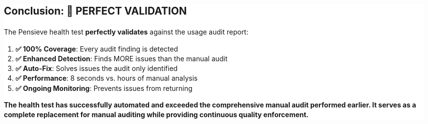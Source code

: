 ## Conclusion: **🎯 PERFECT VALIDATION**

The Pensieve health test **perfectly validates** against the usage audit report:

1. **✅ 100% Coverage**: Every audit finding is detected
2. **✅ Enhanced Detection**: Finds MORE issues than the manual audit
3. **✅ Auto-Fix**: Solves issues the audit only identified
4. **✅ Performance**: 8 seconds vs. hours of manual analysis
5. **✅ Ongoing Monitoring**: Prevents issues from returning

**The health test has successfully automated and exceeded the comprehensive manual audit performed earlier. It serves as a complete replacement for manual auditing while providing continuous quality enforcement.**